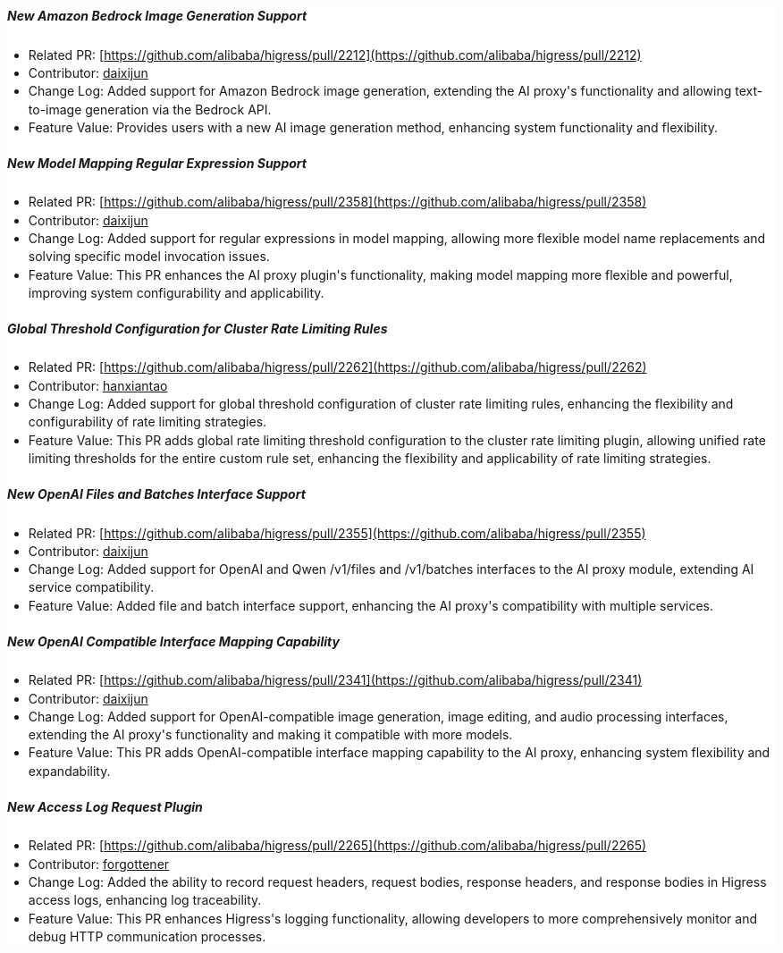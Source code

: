##### New Amazon Bedrock Image Generation Support
+ Related PR: [https://github.com/alibaba/higress/pull/2212](https://github.com/alibaba/higress/pull/2212)
+ Contributor: [daixijun](https://github.com/daixijun)
+ Change Log: Added support for Amazon Bedrock image generation, extending the AI proxy's functionality and allowing text-to-image generation via the Bedrock API.
+ Feature Value: Provides users with a new AI image generation method, enhancing system functionality and flexibility.

##### New Model Mapping Regular Expression Support
+ Related PR: [https://github.com/alibaba/higress/pull/2358](https://github.com/alibaba/higress/pull/2358)
+ Contributor: [daixijun](https://github.com/daixijun)
+ Change Log: Added support for regular expressions in model mapping, allowing more flexible model name replacements and solving specific model invocation issues.
+ Feature Value: This PR enhances the AI proxy plugin's functionality, making model mapping more flexible and powerful, improving system configurability and applicability.

##### Global Threshold Configuration for Cluster Rate Limiting Rules
+ Related PR: [https://github.com/alibaba/higress/pull/2262](https://github.com/alibaba/higress/pull/2262)
+ Contributor: [hanxiantao](https://github.com/hanxiantao)
+ Change Log: Added support for global threshold configuration of cluster rate limiting rules, enhancing the flexibility and configurability of rate limiting strategies.
+ Feature Value: This PR adds global rate limiting threshold configuration to the cluster rate limiting plugin, allowing unified rate limiting thresholds for the entire custom rule set, enhancing the flexibility and applicability of rate limiting strategies.

##### New OpenAI Files and Batches Interface Support
+ Related PR: [https://github.com/alibaba/higress/pull/2355](https://github.com/alibaba/higress/pull/2355)
+ Contributor: [daixijun](https://github.com/daixijun)
+ Change Log: Added support for OpenAI and Qwen /v1/files and /v1/batches interfaces to the AI proxy module, extending AI service compatibility.
+ Feature Value: Added file and batch interface support, enhancing the AI proxy's compatibility with multiple services.

##### New OpenAI Compatible Interface Mapping Capability
+ Related PR: [https://github.com/alibaba/higress/pull/2341](https://github.com/alibaba/higress/pull/2341)
+ Contributor: [daixijun](https://github.com/daixijun)
+ Change Log: Added support for OpenAI-compatible image generation, image editing, and audio processing interfaces, extending the AI proxy's functionality and making it compatible with more models.
+ Feature Value: This PR adds OpenAI-compatible interface mapping capability to the AI proxy, enhancing system flexibility and expandability.

##### New Access Log Request Plugin
+ Related PR: [https://github.com/alibaba/higress/pull/2265](https://github.com/alibaba/higress/pull/2265)
+ Contributor: [forgottener](https://github.com/forgottener)
+ Change Log: Added the ability to record request headers, request bodies, response headers, and response bodies in Higress access logs, enhancing log traceability.
+ Feature Value: This PR enhances Higress's logging functionality, allowing developers to more comprehensively monitor and debug HTTP communication processes.
